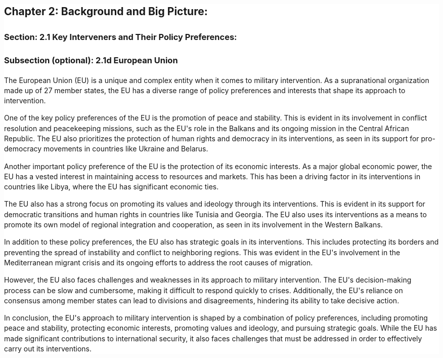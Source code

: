 

## Chapter 2: Background and Big Picture:



### Section: 2.1 Key Interveners and Their Policy Preferences:



### Subsection (optional): 2.1d European Union



The European Union (EU) is a unique and complex entity when it comes to military intervention. As a supranational organization made up of 27 member states, the EU has a diverse range of policy preferences and interests that shape its approach to intervention.



One of the key policy preferences of the EU is the promotion of peace and stability. This is evident in its involvement in conflict resolution and peacekeeping missions, such as the EU's role in the Balkans and its ongoing mission in the Central African Republic. The EU also prioritizes the protection of human rights and democracy in its interventions, as seen in its support for pro-democracy movements in countries like Ukraine and Belarus.



Another important policy preference of the EU is the protection of its economic interests. As a major global economic power, the EU has a vested interest in maintaining access to resources and markets. This has been a driving factor in its interventions in countries like Libya, where the EU has significant economic ties.



The EU also has a strong focus on promoting its values and ideology through its interventions. This is evident in its support for democratic transitions and human rights in countries like Tunisia and Georgia. The EU also uses its interventions as a means to promote its own model of regional integration and cooperation, as seen in its involvement in the Western Balkans.



In addition to these policy preferences, the EU also has strategic goals in its interventions. This includes protecting its borders and preventing the spread of instability and conflict to neighboring regions. This was evident in the EU's involvement in the Mediterranean migrant crisis and its ongoing efforts to address the root causes of migration.



However, the EU also faces challenges and weaknesses in its approach to military intervention. The EU's decision-making process can be slow and cumbersome, making it difficult to respond quickly to crises. Additionally, the EU's reliance on consensus among member states can lead to divisions and disagreements, hindering its ability to take decisive action.



In conclusion, the EU's approach to military intervention is shaped by a combination of policy preferences, including promoting peace and stability, protecting economic interests, promoting values and ideology, and pursuing strategic goals. While the EU has made significant contributions to international security, it also faces challenges that must be addressed in order to effectively carry out its interventions.
